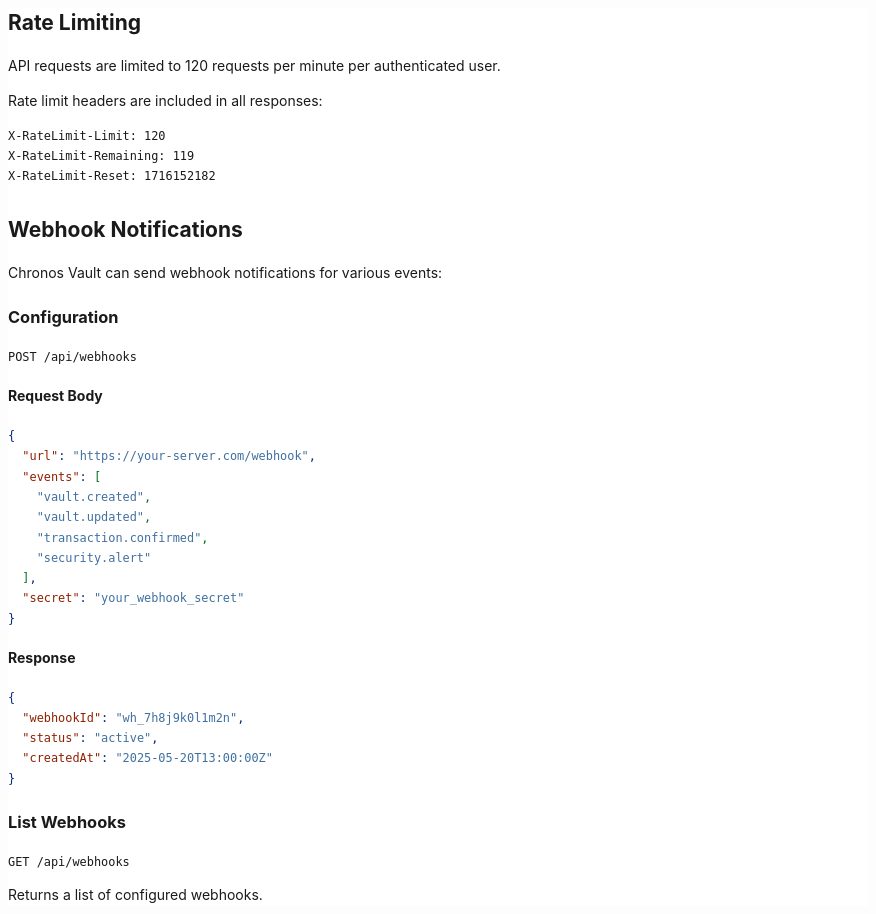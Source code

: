 ## Rate Limiting

API requests are limited to 120 requests per minute per authenticated user.

Rate limit headers are included in all responses:

```
X-RateLimit-Limit: 120
X-RateLimit-Remaining: 119
X-RateLimit-Reset: 1716152182
```

## Webhook Notifications

Chronos Vault can send webhook notifications for various events:

### Configuration

```
POST /api/webhooks
```

#### Request Body

```json
{
  "url": "https://your-server.com/webhook",
  "events": [
    "vault.created",
    "vault.updated",
    "transaction.confirmed",
    "security.alert"
  ],
  "secret": "your_webhook_secret"
}
```

#### Response

```json
{
  "webhookId": "wh_7h8j9k0l1m2n",
  "status": "active",
  "createdAt": "2025-05-20T13:00:00Z"
}
```

### List Webhooks

```
GET /api/webhooks
```

Returns a list of configured webhooks.
